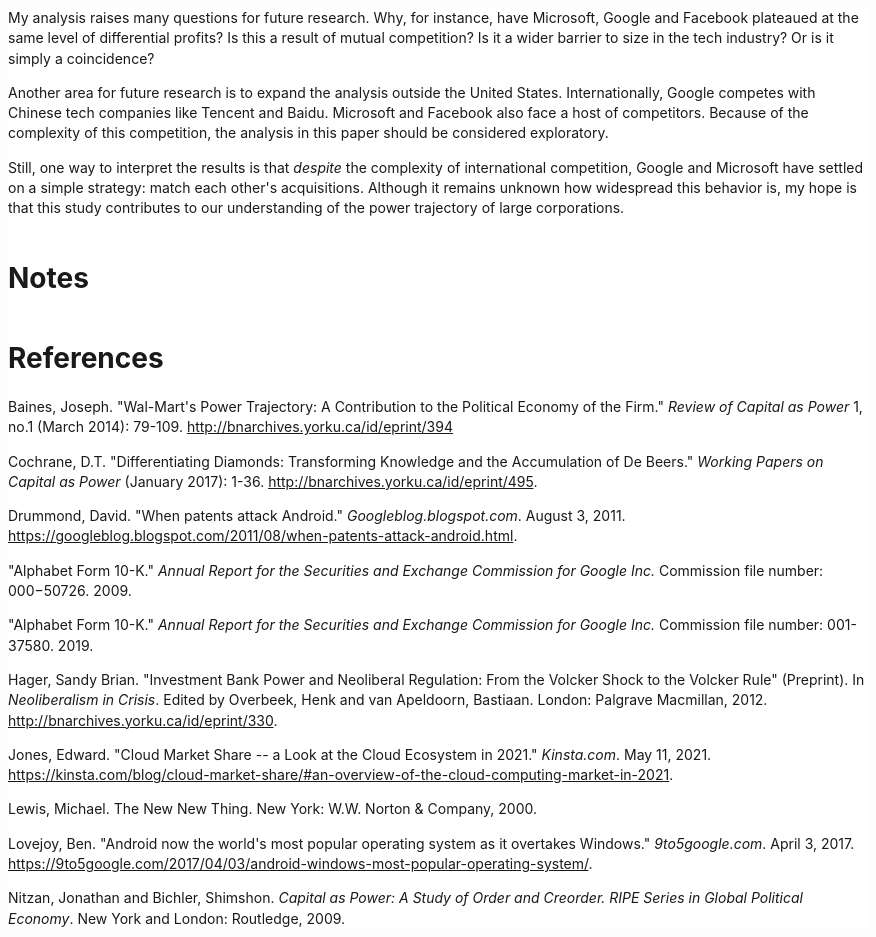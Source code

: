 My analysis raises many questions for future research. Why, for instance, have Microsoft, Google and Facebook plateaued at the same level of differential profits? Is this a result of mutual competition? Is it a wider barrier to size in the tech industry? Or is it simply a coincidence? 

Another area for future research is to expand the analysis outside the United States. Internationally, Google competes with Chinese tech companies like Tencent and Baidu. Microsoft and Facebook also face a host of competitors. Because of the complexity of this competition, the analysis in this paper should be considered exploratory. 

Still, one way to interpret the results is that *despite* the complexity of international competition, Google and Microsoft have settled on a simple strategy: match each other's acquisitions. Although it remains unknown how widespread this behavior is, my hope is that this study contributes to our understanding of the power trajectory of large corporations.


# Notes

[^1]: In 2015 Google reorganized its various businesses into new conglomerate called 'Alphabet'. For simplicity, in this paper I use the name "Google" to refer to both Google and Alphabet.

[^plauteau]: It is also worth noting that Microsoft's differential profitability stalled as early as 2000, suggesting that its barrier to differential profit was unrelated to the rise of Google. The plausible explanation is that Microsoft was a victim of its own success, it's near total monopoly leaving no room for expansion. Still, the question remains why Microsoft and Google converged on the same ratio of differential profit --- about 10 times that of the S&P 500 average. 

[^sabotage]: Admittedly, Drummond did not use these specific word 'sabotage'. But he expressed a similar sentiment. 



# References

Baines, Joseph. "Wal-Mart's Power Trajectory: A Contribution to the Political Economy of the Firm." *Review of Capital as Power* 1, no.1 (March 2014): 79-109. <http://bnarchives.yorku.ca/id/eprint/394>

Cochrane, D.T. "Differentiating Diamonds: Transforming Knowledge and the Accumulation of De Beers." *Working Papers on Capital as Power* (January 2017): 1-36. <http://bnarchives.yorku.ca/id/eprint/495>.

Drummond, David. "When patents attack Android." *Googleblog.blogspot.com*. August 3, 2011. <https://googleblog.blogspot.com/2011/08/when-patents-attack-android.html>.

"Alphabet Form 10-K." *Annual Report for the Securities and Exchange Commission for Google Inc.* Commission file number: 000−50726. 2009.

"Alphabet Form 10-K." *Annual Report for the Securities and Exchange Commission for Google Inc.* Commission file number: 001-37580. 2019.

Hager, Sandy Brian. "Investment Bank Power and Neoliberal Regulation: From the Volcker Shock to the Volcker Rule" (Preprint). In *Neoliberalism in Crisis*. Edited by Overbeek, Henk and van Apeldoorn, Bastiaan. London: Palgrave Macmillan, 2012. <http://bnarchives.yorku.ca/id/eprint/330>.

Jones, Edward. "Cloud Market Share -- a Look at the Cloud Ecosystem in 2021." *Kinsta.com*. May 11, 2021. <https://kinsta.com/blog/cloud-market-share/#an-overview-of-the-cloud-computing-market-in-2021>.

Lewis, Michael. The New New Thing. New York: W.W. Norton & Company, 2000.

Lovejoy, Ben. "Android now the world's most popular operating system as it overtakes Windows." *9to5google.com*. April 3, 2017. <https://9to5google.com/2017/04/03/android-windows-most-popular-operating-system/>.

Nitzan, Jonathan and Bichler, Shimshon. *Capital as Power: A Study of Order and Creorder. RIPE Series in Global Political Economy*. New York and London: Routledge, 2009.
